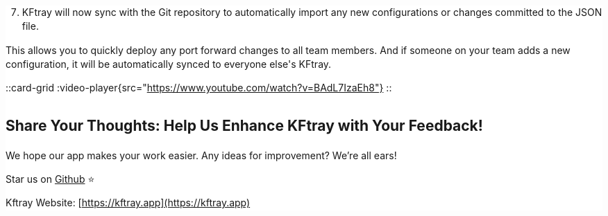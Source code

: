 7.  KFtray will now sync with the Git repository to automatically import any new configurations or changes committed to the JSON file.

This allows you to quickly deploy any port forward changes to all team members. And if someone on your team adds a new configuration, it will be automatically synced to everyone else's KFtray.

::card-grid
  :video-player{src="https://www.youtube.com/watch?v=BAdL7IzaEh8"}
::



## Share Your Thoughts: Help Us Enhance KFtray with Your Feedback!

We hope our app makes your work easier. Any ideas for improvement? We’re all ears!

Star us on [Github](https://github.com/hcavarsan/kftray) ⭐

Kftray Website: [https://kftray.app](https://kftray.app)
